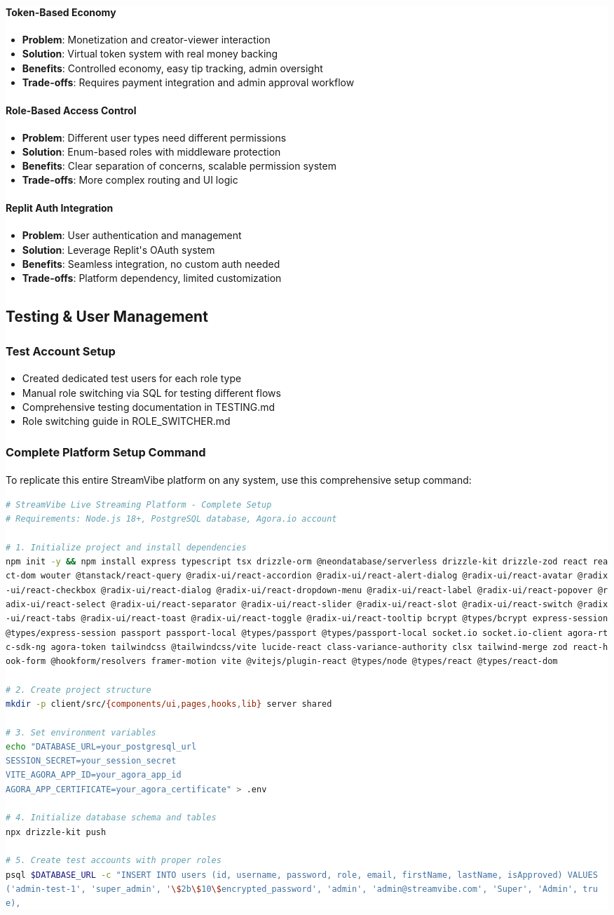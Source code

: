 #### Token-Based Economy
- **Problem**: Monetization and creator-viewer interaction
- **Solution**: Virtual token system with real money backing
- **Benefits**: Controlled economy, easy tip tracking, admin oversight
- **Trade-offs**: Requires payment integration and admin approval workflow

#### Role-Based Access Control
- **Problem**: Different user types need different permissions
- **Solution**: Enum-based roles with middleware protection
- **Benefits**: Clear separation of concerns, scalable permission system
- **Trade-offs**: More complex routing and UI logic

#### Replit Auth Integration
- **Problem**: User authentication and management
- **Solution**: Leverage Replit's OAuth system
- **Benefits**: Seamless integration, no custom auth needed
- **Trade-offs**: Platform dependency, limited customization

## Testing & User Management

### Test Account Setup
- Created dedicated test users for each role type
- Manual role switching via SQL for testing different flows
- Comprehensive testing documentation in TESTING.md
- Role switching guide in ROLE_SWITCHER.md

### Complete Platform Setup Command

To replicate this entire StreamVibe platform on any system, use this comprehensive setup command:

```bash
# StreamVibe Live Streaming Platform - Complete Setup
# Requirements: Node.js 18+, PostgreSQL database, Agora.io account

# 1. Initialize project and install dependencies
npm init -y && npm install express typescript tsx drizzle-orm @neondatabase/serverless drizzle-kit drizzle-zod react react-dom wouter @tanstack/react-query @radix-ui/react-accordion @radix-ui/react-alert-dialog @radix-ui/react-avatar @radix-ui/react-checkbox @radix-ui/react-dialog @radix-ui/react-dropdown-menu @radix-ui/react-label @radix-ui/react-popover @radix-ui/react-select @radix-ui/react-separator @radix-ui/react-slider @radix-ui/react-slot @radix-ui/react-switch @radix-ui/react-tabs @radix-ui/react-toast @radix-ui/react-toggle @radix-ui/react-tooltip bcrypt @types/bcrypt express-session @types/express-session passport passport-local @types/passport @types/passport-local socket.io socket.io-client agora-rtc-sdk-ng agora-token tailwindcss @tailwindcss/vite lucide-react class-variance-authority clsx tailwind-merge zod react-hook-form @hookform/resolvers framer-motion vite @vitejs/plugin-react @types/node @types/react @types/react-dom

# 2. Create project structure
mkdir -p client/src/{components/ui,pages,hooks,lib} server shared

# 3. Set environment variables
echo "DATABASE_URL=your_postgresql_url
SESSION_SECRET=your_session_secret
VITE_AGORA_APP_ID=your_agora_app_id
AGORA_APP_CERTIFICATE=your_agora_certificate" > .env

# 4. Initialize database schema and tables
npx drizzle-kit push

# 5. Create test accounts with proper roles
psql $DATABASE_URL -c "INSERT INTO users (id, username, password, role, email, firstName, lastName, isApproved) VALUES 
('admin-test-1', 'super_admin', '\$2b\$10\$encrypted_password', 'admin', 'admin@streamvibe.com', 'Super', 'Admin', true),
```